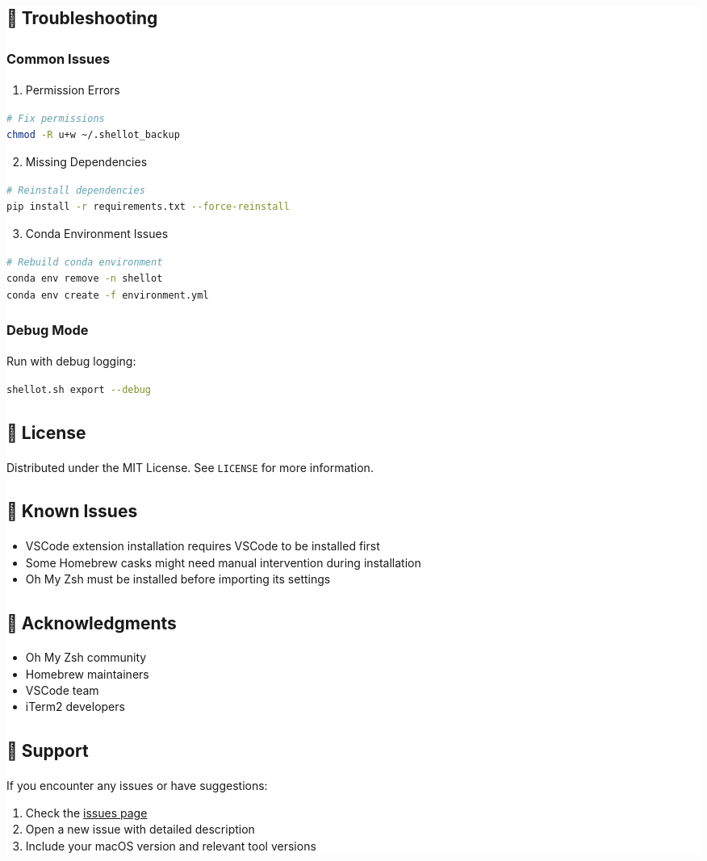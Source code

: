 ## 🔧 Troubleshooting

### Common Issues

1. Permission Errors
```bash
# Fix permissions
chmod -R u+w ~/.shellot_backup
```

2. Missing Dependencies
```bash
# Reinstall dependencies
pip install -r requirements.txt --force-reinstall
```

3. Conda Environment Issues
```bash
# Rebuild conda environment
conda env remove -n shellot
conda env create -f environment.yml
```

### Debug Mode

Run with debug logging:
```bash
shellot.sh export --debug
```

## 📝 License

Distributed under the MIT License. See `LICENSE` for more information.

## 🐛 Known Issues

- VSCode extension installation requires VSCode to be installed first
- Some Homebrew casks might need manual intervention during installation
- Oh My Zsh must be installed before importing its settings

## 🙏 Acknowledgments

- Oh My Zsh community
- Homebrew maintainers
- VSCode team
- iTerm2 developers

## 📮 Support

If you encounter any issues or have suggestions:
1. Check the [issues page](https://github.com/yourusername/shellot/issues)
2. Open a new issue with detailed description
3. Include your macOS version and relevant tool versions
